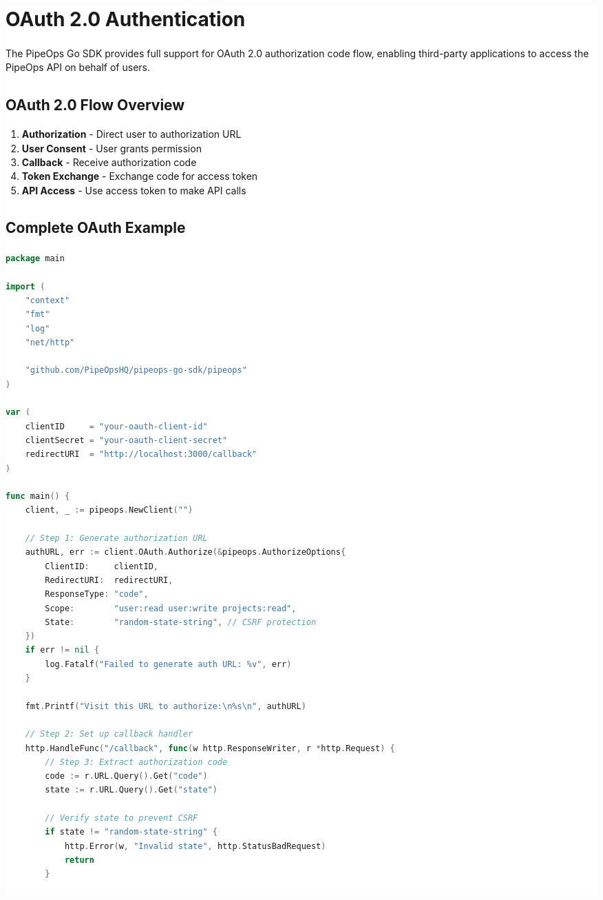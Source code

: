 # OAuth 2.0 Authentication

The PipeOps Go SDK provides full support for OAuth 2.0 authorization code flow, enabling third-party applications to access the PipeOps API on behalf of users.

## OAuth 2.0 Flow Overview

1. **Authorization** - Direct user to authorization URL
2. **User Consent** - User grants permission
3. **Callback** - Receive authorization code
4. **Token Exchange** - Exchange code for access token
5. **API Access** - Use access token to make API calls

## Complete OAuth Example

```go
package main

import (
    "context"
    "fmt"
    "log"
    "net/http"
    
    "github.com/PipeOpsHQ/pipeops-go-sdk/pipeops"
)

var (
    clientID     = "your-oauth-client-id"
    clientSecret = "your-oauth-client-secret"
    redirectURI  = "http://localhost:3000/callback"
)

func main() {
    client, _ := pipeops.NewClient("")
    
    // Step 1: Generate authorization URL
    authURL, err := client.OAuth.Authorize(&pipeops.AuthorizeOptions{
        ClientID:     clientID,
        RedirectURI:  redirectURI,
        ResponseType: "code",
        Scope:        "user:read user:write projects:read",
        State:        "random-state-string", // CSRF protection
    })
    if err != nil {
        log.Fatalf("Failed to generate auth URL: %v", err)
    }
    
    fmt.Printf("Visit this URL to authorize:\n%s\n", authURL)
    
    // Step 2: Set up callback handler
    http.HandleFunc("/callback", func(w http.ResponseWriter, r *http.Request) {
        // Step 3: Extract authorization code
        code := r.URL.Query().Get("code")
        state := r.URL.Query().Get("state")
        
        // Verify state to prevent CSRF
        if state != "random-state-string" {
            http.Error(w, "Invalid state", http.StatusBadRequest)
            return
        }
        
```